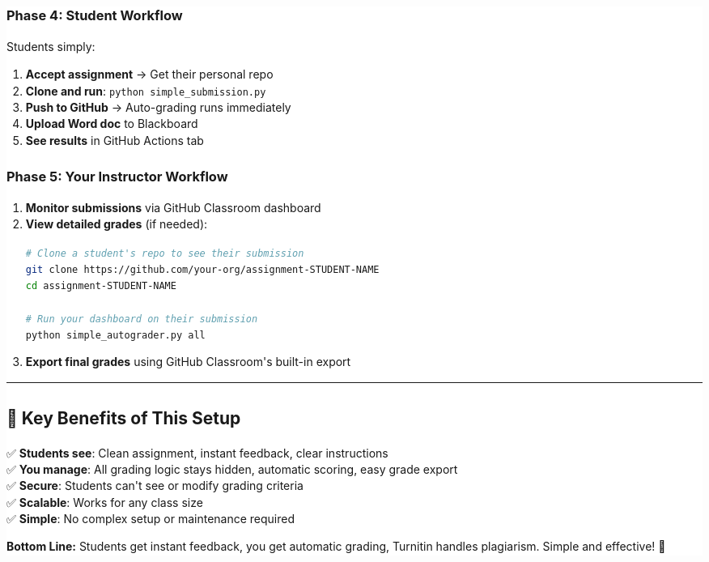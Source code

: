 ### **Phase 4: Student Workflow**

Students simply:
1. **Accept assignment** → Get their personal repo
2. **Clone and run**: `python simple_submission.py`
3. **Push to GitHub** → Auto-grading runs immediately
4. **Upload Word doc** to Blackboard
5. **See results** in GitHub Actions tab

### **Phase 5: Your Instructor Workflow**

1. **Monitor submissions** via GitHub Classroom dashboard
2. **View detailed grades** (if needed):
   ```bash
   # Clone a student's repo to see their submission
   git clone https://github.com/your-org/assignment-STUDENT-NAME
   cd assignment-STUDENT-NAME
   
   # Run your dashboard on their submission
   python simple_autograder.py all
   ```
3. **Export final grades** using GitHub Classroom's built-in export

---

## 🎯 **Key Benefits of This Setup**

✅ **Students see**: Clean assignment, instant feedback, clear instructions  
✅ **You manage**: All grading logic stays hidden, automatic scoring, easy grade export  
✅ **Secure**: Students can't see or modify grading criteria  
✅ **Scalable**: Works for any class size  
✅ **Simple**: No complex setup or maintenance required  

**Bottom Line:** Students get instant feedback, you get automatic grading, Turnitin handles plagiarism. Simple and effective! 🎉
